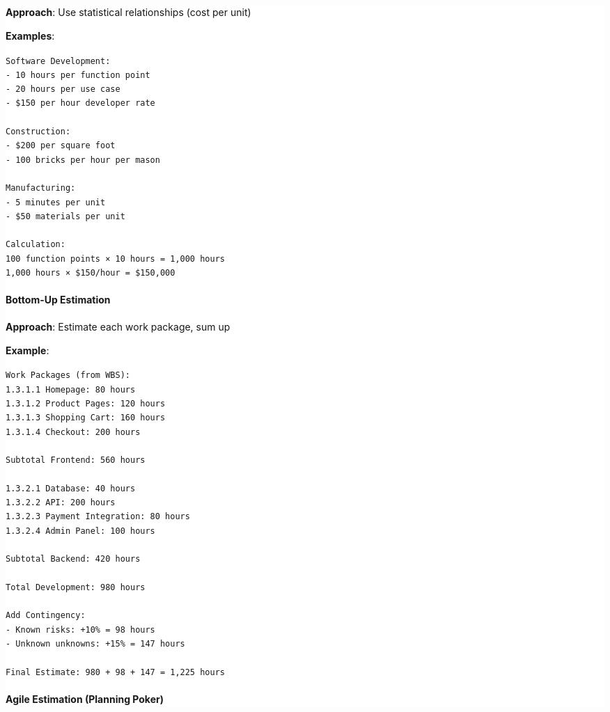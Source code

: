 **Approach**: Use statistical relationships (cost per unit)

**Examples**:
```
Software Development:
- 10 hours per function point
- 20 hours per use case
- $150 per hour developer rate

Construction:
- $200 per square foot
- 100 bricks per hour per mason

Manufacturing:
- 5 minutes per unit
- $50 materials per unit

Calculation:
100 function points × 10 hours = 1,000 hours
1,000 hours × $150/hour = $150,000
```

#### Bottom-Up Estimation

**Approach**: Estimate each work package, sum up

**Example**:
```
Work Packages (from WBS):
1.3.1.1 Homepage: 80 hours
1.3.1.2 Product Pages: 120 hours
1.3.1.3 Shopping Cart: 160 hours
1.3.1.4 Checkout: 200 hours

Subtotal Frontend: 560 hours

1.3.2.1 Database: 40 hours
1.3.2.2 API: 200 hours
1.3.2.3 Payment Integration: 80 hours
1.3.2.4 Admin Panel: 100 hours

Subtotal Backend: 420 hours

Total Development: 980 hours

Add Contingency:
- Known risks: +10% = 98 hours
- Unknown unknowns: +15% = 147 hours

Final Estimate: 980 + 98 + 147 = 1,225 hours
```

#### Agile Estimation (Planning Poker)
